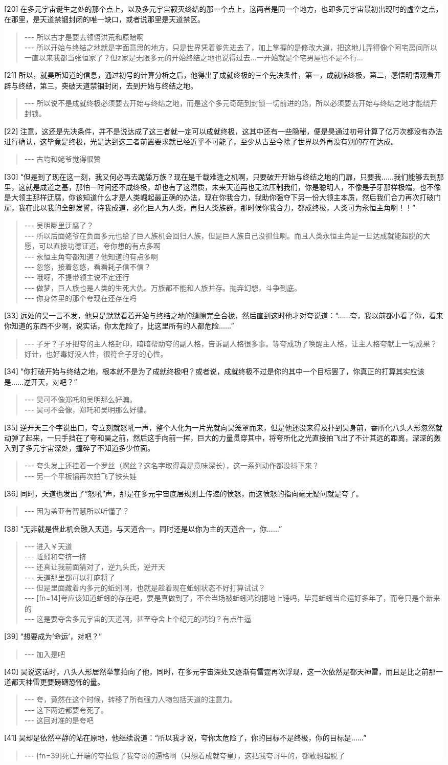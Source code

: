 [20] 在多元宇宙诞生之处的那个点上，以及多元宇宙寂灭终结的那一个点上，这两者是同一个地方，也即多元宇宙最初出现时的虚空之点，在那里，是天道禁锢封闭的唯一缺口，或者说那里是天道禁区。
>--- 所以古才是要去领悟洪荒和原暗啊<br>
>--- 所以开始与终结之地就是字面意思的地方，只是世界凭着爹先进去了，加上掌握的是修改大道，把这地儿弄得像个阿宅房间所以一直以来我都当张恒家了？但z家是无限多元的开始终结之地也说得过去…一开始就是个宅男屋也不是不行…<br>

[21] 所以，就昊所知道的信息，通过初号的计算分析之后，他得出了成就终极的三个先决条件，第一，成就临终极，第二，感悟明悟观看开辟与终结，第三，突破天道禁锢封闭，去到开始与终结之地。
>--- 所以说不是成就终极必须要去开始与终结之地，而是这个多元奇葩到封锁一切前进的路，所以必须要去开始与终结之地才能绕开封锁。<br>

[22] 注意，这还是先决条件，并不是说达成了这三者就一定可以成就终极，这其中还有一些隐秘，便是昊通过初号计算了亿万次都没有办法进行确认，这毕竟是终极，光是达到这三者前置要求就已经近乎不可能了，至少从古至今除了世界以外再没有别的存在达成。
>--- 古均和姥爷觉得很赞<br>

[30] “但是到了现在这一刻，我又何必再去跪舔万族？现在是千载难逢之机啊，只要破开开始与终结之地的门扉，只要我……我们能够去到那里，这就是成道之基，那怕一时间还不成终极，却也有了这潜质，未来天道再也无法压制我们，你是聪明人，不像是子牙那样极端，也不像是大领主那样迂腐，你该知道什么才是人类崛起最正确的办法，现在你我合力，我助你强夺下另一份大领主本质，然后我们合力再次打破门扉，我在此以我的全部发誓，待我成道，必化巨人为人类，再归人类族群，那时候你我合力，都成终极，人类可为永恒主角啊！！”
>--- 吴明哪里迂腐了？<br>
>--- 所以后面姥爷在负面多元也给了巨人族机会回归人族，但是巨人族自己没抓住啊。而且人类永恒主角是一旦达成就能超脱的大愿，可以直接功德证道，夸你想的有点多啊<br>
>--- 永恒主角夸都知道？他知道的有点多啊<br>
>--- 忽悠，接着忽悠，看看耗子信不信？<br>
>--- 哦呀，不提带领主说不定还行<br>
>--- 做梦，巨人族也是人类的生死大仇。万族都不能和人族并存。抛弃幻想，斗争到底。<br>
>--- 你身体里的那个夸现在还存在吗<br>

[33] 远处的昊一言不发，他只是默默看着开始与终结之地的缝隙完全合拢，然后直到这时他才对夸说道：“……夸，我以前都小看了你，看来你知道的东西不少啊，说实话，你太危险了，比这里所有的人都危险……”
>--- 子牙？子牙把夸的主人格封印，暗暗帮助夸的副人格，告诉副人格很多事。等夸成功了唤醒主人格，让主人格夸献上一切成果？好计，也好毒好没人性，很符合子牙的心性。<br>

[34] “你打破开始与终结之地，根本就不是为了成就终极吧？或者说，成就终极不过是你的其中一个目标罢了，你真正的打算其实应该是……逆开天，对吧？“
>--- 昊可不像郑吒和吴明那么好骗。<br>
>--- 昊可不会像，郑吒和吴明那么好骗。<br>

[35] 逆开天三个字说出口，夸立刻就怒吼一声，整个人化为一片光就向昊笼罩而来，但是他还没来得及扑到昊身前，昋所化八头人形忽然就动弹了起来，一只手挡在了夸和昊之前，然后这手向前一挥，巨大的力量贯穿其中，将夸所化之光直接拍飞出了不计其远的距离，深深的轰入到了多元宇宙深处，撞碎了不知道多少位面。
>--- 夸头发上还挂着一个罗丝（螺丝？这名字取得真是意味深长），这一系列动作都没抖下来？<br>
>--- 另一个平板锅再次拍飞了铁头娃<br>

[36] 同时，天道也发出了“怒吼”声，那是在多元宇宙底层规则上传递的愤怒，而这愤怒的指向毫无疑问就是夸了。
>--- 因为盖亚有智慧所以听懂了？<br>

[38] “无非就是借此机会融入天道，与天道合一，同时还是以你为主的天道合一，你……”
>--- 进入￥天道<br>
>--- 蚯蚓和夸挤一挤<br>
>--- 还真让我前面猜对了，逆九头氏，逆开天<br>
>--- 天道那里都可以打麻将了<br>
>--- 但是里面藏着内多元的蚯蚓啊，也就是趁着现在蚯蚓状态不好打算试试？<br>
>--- [fn=14]夸应该知道蚯蚓的存在吧，要是真做到了，不会当场被蚯蚓鸿钧摁地上锤吗，毕竟蚯蚓当命运好多年了，而夸只是个新来的<br>
>--- 这是要夺舍多元宇宙的天道啊，甚至夺舍上个纪元的鸿钧？有点牛逼<br>

[39] “想要成为‘命运’，对吧？”
>--- 加入是吧<br>

[40] 昊说这话时，八头人形居然举掌拍向了他，同时，在多元宇宙深处又逐渐有雷霆再次浮现，这一次依然是都天神雷，而且是比之前那一道都天神雷更要磅礴恐怖的量。
>--- 夸，竟然在这个时候，转移了所有强力人物包括天道的注意力。<br>
>--- 这下两边都要夸死了。<br>
>--- 这回对准的是夸吧<br>

[41] 昊却是依然平静的站在原地，他继续说道：“所以我才说，夸你太危险了，你的目标不是终极，你的目标是……”
>--- [fn=39]死亡开端的夸拉低了我夸哥的逼格啊（只想着成就夸皇），这把我夸哥牛的，都敢想超脱了<br>
